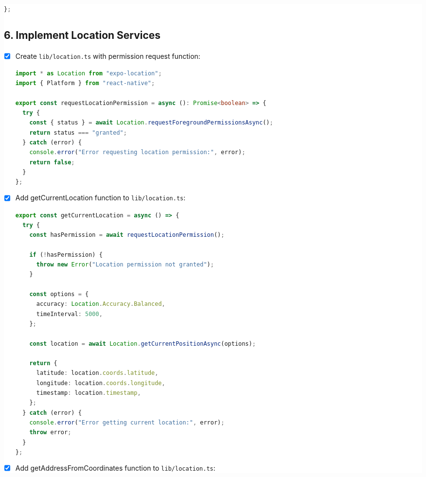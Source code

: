   ```typescript
  };
  ```

## 6. Implement Location Services

- [x] Create `lib/location.ts` with permission request function:

  ```typescript
  import * as Location from "expo-location";
  import { Platform } from "react-native";

  export const requestLocationPermission = async (): Promise<boolean> => {
    try {
      const { status } = await Location.requestForegroundPermissionsAsync();
      return status === "granted";
    } catch (error) {
      console.error("Error requesting location permission:", error);
      return false;
    }
  };
  ```

- [x] Add getCurrentLocation function to `lib/location.ts`:

  ```typescript
  export const getCurrentLocation = async () => {
    try {
      const hasPermission = await requestLocationPermission();

      if (!hasPermission) {
        throw new Error("Location permission not granted");
      }

      const options = {
        accuracy: Location.Accuracy.Balanced,
        timeInterval: 5000,
      };

      const location = await Location.getCurrentPositionAsync(options);

      return {
        latitude: location.coords.latitude,
        longitude: location.coords.longitude,
        timestamp: location.timestamp,
      };
    } catch (error) {
      console.error("Error getting current location:", error);
      throw error;
    }
  };
  ```

- [x] Add getAddressFromCoordinates function to `lib/location.ts`:
